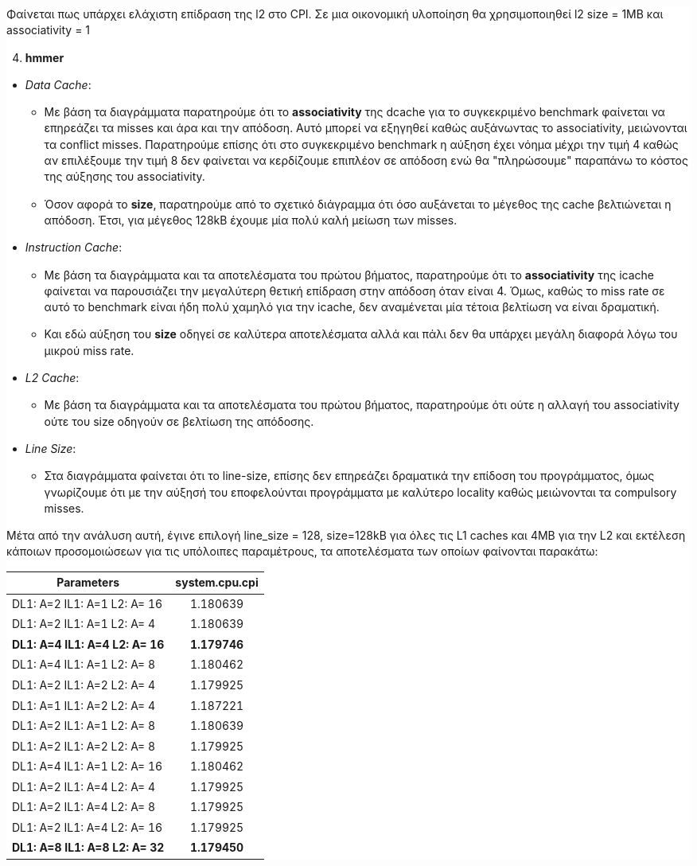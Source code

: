 Φαίνεται πως υπάρχει ελάχιστη επίδραση της l2 στο CPI. Σε μια οικονομική υλοποίηση θα χρησιμοποιηθεί l2 size = 1MB και associativity = 1

4. **hmmer**

* _Data Cache_: 
  * Με βάση τα διαγράμματα παρατηρούμε ότι το **associativity** της dcache για το συγκεκριμένο benchmark φαίνεται να επηρεάζει τα misses και άρα και την απόδοση. Αυτό μπορεί να εξηγηθεί καθώς αυξάνωντας το associativity, μειώνονται τα conflict misses. Παρατηρούμε επίσης ότι στο συγκεκριμένο benchmark η αύξηση έχει νόημα μέχρι την τιμή 4 καθώς αν επιλέξουμε την τιμή 8 δεν φαίνεται να κερδίζουμε επιπλέον σε απόδοση ενώ θα "πληρώσουμε" παραπάνω το κόστος της αύξησης του associativity.
  
  * Όσον αφορά το **size**, παρατηρούμε από το σχετικό διάγραμμα ότι όσο αυξάνεται το μέγεθος της cache βελτιώνεται η απόδοση. Έτσι, για μέγεθος 128kB έχουμε μία πολύ καλή μείωση των misses.

* _Instruction Cache_: 
  * Με βάση τα διαγράμματα και τα αποτελέσματα του πρώτου βήματος, παρατηρούμε ότι το **associativity** της icache φαίνεται να παρουσιάζει την μεγαλύτερη θετική επίδραση στην απόδοση όταν είναι 4. Όμως, καθώς το miss rate σε αυτό το benchmark είναι ήδη πολύ χαμηλό για την icache, δεν αναμένεται μία τέτοια βελτίωση να είναι δραματική.
  
  * Και εδώ αύξηση του **size** οδηγεί σε καλύτερα αποτελέσματα αλλά και πάλι δεν θα υπάρχει μεγάλη διαφορά λόγω του μικρού miss rate.

* _L2 Cache_:

  * Με βάση τα διαγράμματα και τα αποτελέσματα του πρώτου βήματος, παρατηρούμε ότι ούτε η αλλαγή του associativity ούτε του size οδηγούν σε βελτίωση της απόδοσης.

* _Line Size_:

  * Στα διαγράμματα φαίνεται ότι το line-size, επίσης δεν επηρεάζει δραματικά την επίδοση του προγράμματος, όμως γνωρίζουμε ότι με την αύξησή του εποφελούνται προγράμματα με καλύτερο locality καθώς μειώνονται τα compulsory misses.

Μέτα από την ανάλυση αυτή, έγινε επιλογή line_size = 128, size=128kB για όλες τις L1 caches και 4ΜΒ για την L2 και εκτέλεση κάποιων προσομοιώσεων για τις υπόλοιπες παραμέτρους, τα αποτελέσματα των οποίων φαίνονται παρακάτω:

|       Parameters           |	system.cpu.cpi |	
|----------------------------|:---------------:|
|DL1: A=2 IL1: A=1 L2: A= 16 |   	1.180639
|DL1: A=2 IL1: A=1 L2: A= 4	 |   1.180639
|**DL1: A=4 IL1: A=4 L2: A= 16** |   **1.179746**
|DL1: A=4 IL1: A=1 L2: A= 8	 |   1.180462
|DL1: A=2 IL1: A=2 L2: A= 4	 |   1.179925
|DL1: A=1 IL1: A=2 L2: A= 4	 |   1.187221
|DL1: A=2 IL1: A=1 L2: A= 8	 |   1.180639
|DL1: A=2 IL1: A=2 L2: A= 8	 |   1.179925
|DL1: A=4 IL1: A=1 L2: A= 16 |   	1.180462
|DL1: A=2 IL1: A=4 L2: A= 4	 |   1.179925
|DL1: A=2 IL1: A=4 L2: A= 8	 |   1.179925
|DL1: A=2 IL1: A=4 L2: A= 16 |   	1.179925
|**DL1: A=8 IL1: A=8 L2: A= 32** |   	**1.179450**

